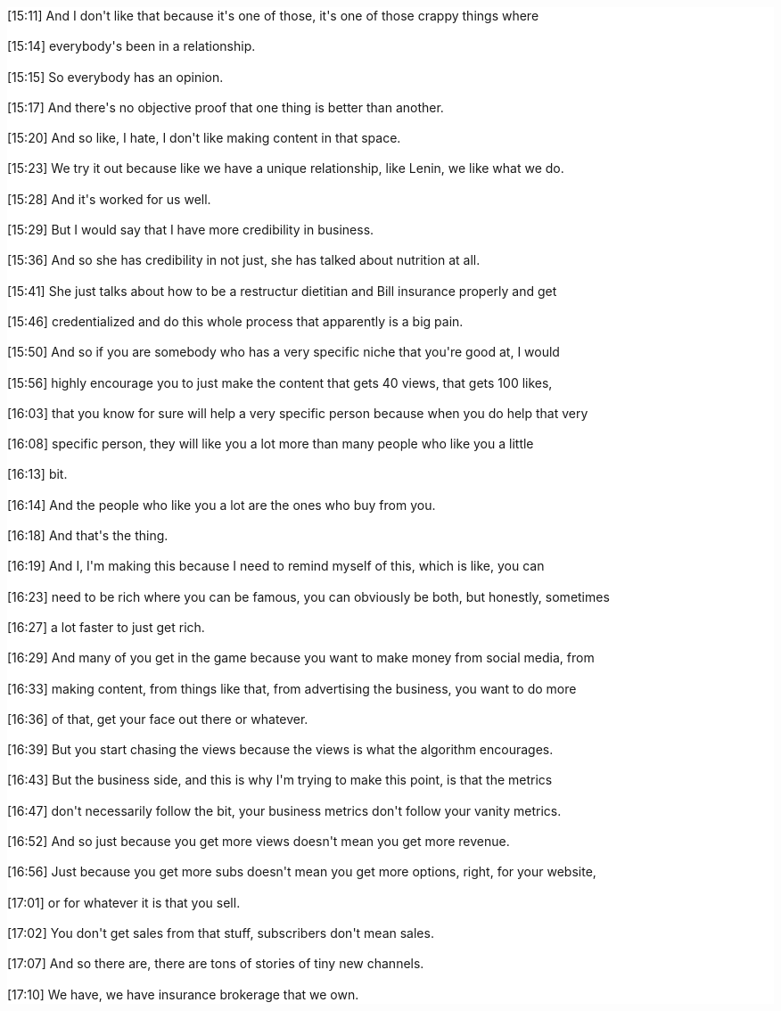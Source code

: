 [15:11] And I don't like that because it's one of those, it's one of those crappy things where

[15:14] everybody's been in a relationship.

[15:15] So everybody has an opinion.

[15:17] And there's no objective proof that one thing is better than another.

[15:20] And so like, I hate, I don't like making content in that space.

[15:23] We try it out because like we have a unique relationship, like Lenin, we like what we do.

[15:28] And it's worked for us well.

[15:29] But I would say that I have more credibility in business.

[15:36] And so she has credibility in not just, she has talked about nutrition at all.

[15:41] She just talks about how to be a restructur dietitian and Bill insurance properly and get

[15:46] credentialized and do this whole process that apparently is a big pain.

[15:50] And so if you are somebody who has a very specific niche that you're good at, I would

[15:56] highly encourage you to just make the content that gets 40 views, that gets 100 likes,

[16:03] that you know for sure will help a very specific person because when you do help that very

[16:08] specific person, they will like you a lot more than many people who like you a little

[16:13] bit.

[16:14] And the people who like you a lot are the ones who buy from you.

[16:18] And that's the thing.

[16:19] And I, I'm making this because I need to remind myself of this, which is like, you can

[16:23] need to be rich where you can be famous, you can obviously be both, but honestly, sometimes

[16:27] a lot faster to just get rich.

[16:29] And many of you get in the game because you want to make money from social media, from

[16:33] making content, from things like that, from advertising the business, you want to do more

[16:36] of that, get your face out there or whatever.

[16:39] But you start chasing the views because the views is what the algorithm encourages.

[16:43] But the business side, and this is why I'm trying to make this point, is that the metrics

[16:47] don't necessarily follow the bit, your business metrics don't follow your vanity metrics.

[16:52] And so just because you get more views doesn't mean you get more revenue.

[16:56] Just because you get more subs doesn't mean you get more options, right, for your website,

[17:01] or for whatever it is that you sell.

[17:02] You don't get sales from that stuff, subscribers don't mean sales.

[17:07] And so there are, there are tons of stories of tiny new channels.

[17:10] We have, we have insurance brokerage that we own.
